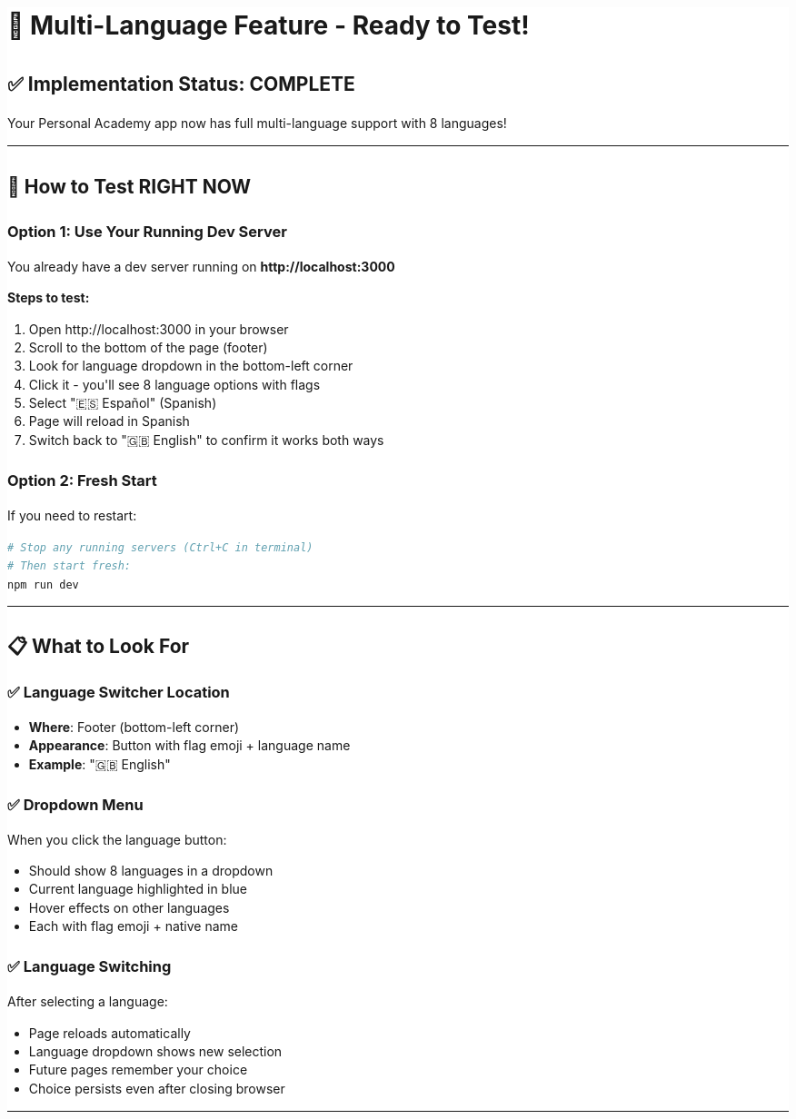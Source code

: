 # 🎉 Multi-Language Feature - Ready to Test!

## ✅ Implementation Status: COMPLETE

Your Personal Academy app now has full multi-language support with 8 languages!

---

## 🧪 How to Test RIGHT NOW

### Option 1: Use Your Running Dev Server
You already have a dev server running on **http://localhost:3000**

**Steps to test:**
1. Open http://localhost:3000 in your browser
2. Scroll to the bottom of the page (footer)
3. Look for language dropdown in the bottom-left corner
4. Click it - you'll see 8 language options with flags
5. Select "🇪🇸 Español" (Spanish)
6. Page will reload in Spanish
7. Switch back to "🇬🇧 English" to confirm it works both ways

### Option 2: Fresh Start
If you need to restart:
```bash
# Stop any running servers (Ctrl+C in terminal)
# Then start fresh:
npm run dev
```

---

## 📋 What to Look For

### ✅ Language Switcher Location
- **Where**: Footer (bottom-left corner)
- **Appearance**: Button with flag emoji + language name
- **Example**: "🇬🇧 English"

### ✅ Dropdown Menu
When you click the language button:
- Should show 8 languages in a dropdown
- Current language highlighted in blue
- Hover effects on other languages
- Each with flag emoji + native name

### ✅ Language Switching
After selecting a language:
- Page reloads automatically
- Language dropdown shows new selection
- Future pages remember your choice
- Choice persists even after closing browser

---